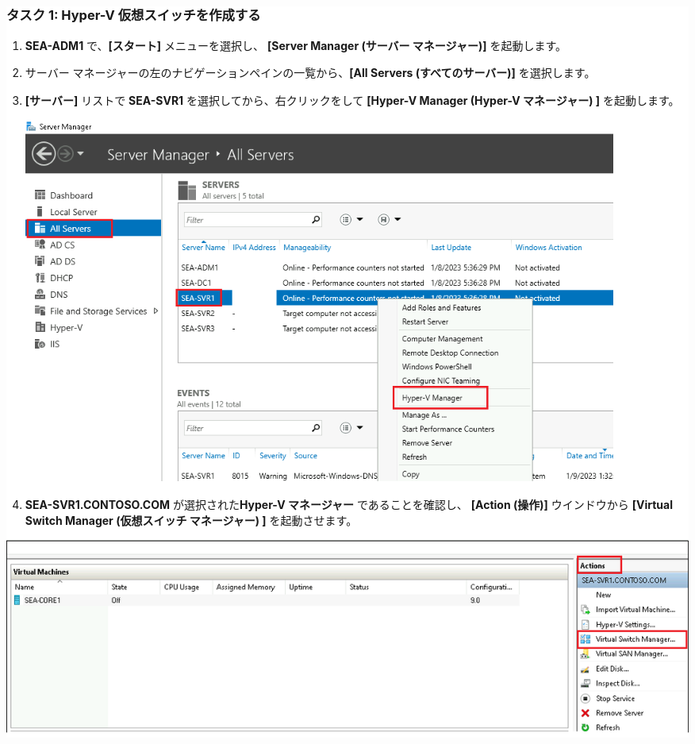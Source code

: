 
### <a name="task-1-create-a-hyper-v-virtual-switch"></a>タスク 1: Hyper-V 仮想スイッチを作成する

1. **SEA-ADM1** で、**[スタート]** メニューを選択し、 **[Server Manager (サーバー マネージャー)]** を起動します。 

1. サーバー マネージャーの左のナビゲーションペインの一覧から、**[All Servers (すべてのサーバー)]** を選択します。 

1. **[サーバー]** リストで **SEA-SVR1** を選択してから、右クリックをして **[Hyper-V Manager (Hyper-V マネージャー) ]** を起動します。 

   <img src="./media/AZ-800_Lab5_01.png" alt="AZ-800_Lab5_01" style="zoom:80%;" />

4. **SEA-SVR1.CONTOSO.COM** が選択された**Hyper-V マネージャー** であることを確認し、 **[Action (操作)]** ウインドウから **[Virtual Switch Manager (仮想スイッチ マネージャー) ]** を起動させます。

![AZ-800_Lab5_02](./media/AZ-800_Lab5_02.png)
